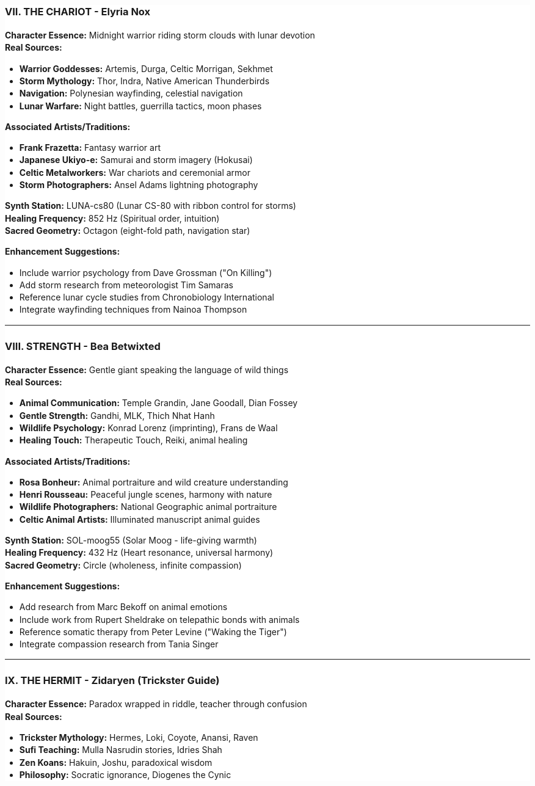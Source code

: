 ### **VII. THE CHARIOT - Elyria Nox**
**Character Essence:** Midnight warrior riding storm clouds with lunar devotion  
**Real Sources:**
- **Warrior Goddesses:** Artemis, Durga, Celtic Morrigan, Sekhmet
- **Storm Mythology:** Thor, Indra, Native American Thunderbirds
- **Navigation:** Polynesian wayfinding, celestial navigation
- **Lunar Warfare:** Night battles, guerrilla tactics, moon phases

**Associated Artists/Traditions:**
- **Frank Frazetta:** Fantasy warrior art
- **Japanese Ukiyo-e:** Samurai and storm imagery (Hokusai)
- **Celtic Metalworkers:** War chariots and ceremonial armor
- **Storm Photographers:** Ansel Adams lightning photography

**Synth Station:** LUNA-cs80 (Lunar CS-80 with ribbon control for storms)  
**Healing Frequency:** 852 Hz (Spiritual order, intuition)  
**Sacred Geometry:** Octagon (eight-fold path, navigation star)

**Enhancement Suggestions:**
- Include warrior psychology from Dave Grossman ("On Killing")
- Add storm research from meteorologist Tim Samaras
- Reference lunar cycle studies from Chronobiology International
- Integrate wayfinding techniques from Nainoa Thompson

---

### **VIII. STRENGTH - Bea Betwixted**
**Character Essence:** Gentle giant speaking the language of wild things  
**Real Sources:**
- **Animal Communication:** Temple Grandin, Jane Goodall, Dian Fossey
- **Gentle Strength:** Gandhi, MLK, Thich Nhat Hanh
- **Wildlife Psychology:** Konrad Lorenz (imprinting), Frans de Waal
- **Healing Touch:** Therapeutic Touch, Reiki, animal healing

**Associated Artists/Traditions:**
- **Rosa Bonheur:** Animal portraiture and wild creature understanding
- **Henri Rousseau:** Peaceful jungle scenes, harmony with nature
- **Wildlife Photographers:** National Geographic animal portraiture
- **Celtic Animal Artists:** Illuminated manuscript animal guides

**Synth Station:** SOL-moog55 (Solar Moog - life-giving warmth)  
**Healing Frequency:** 432 Hz (Heart resonance, universal harmony)  
**Sacred Geometry:** Circle (wholeness, infinite compassion)

**Enhancement Suggestions:**
- Add research from Marc Bekoff on animal emotions
- Include work from Rupert Sheldrake on telepathic bonds with animals
- Reference somatic therapy from Peter Levine ("Waking the Tiger")
- Integrate compassion research from Tania Singer

---

### **IX. THE HERMIT - Zidaryen (Trickster Guide)**
**Character Essence:** Paradox wrapped in riddle, teacher through confusion  
**Real Sources:**
- **Trickster Mythology:** Hermes, Loki, Coyote, Anansi, Raven
- **Sufi Teaching:** Mulla Nasrudin stories, Idries Shah
- **Zen Koans:** Hakuin, Joshu, paradoxical wisdom
- **Philosophy:** Socratic ignorance, Diogenes the Cynic

